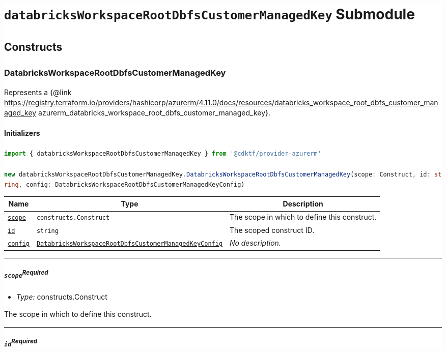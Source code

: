 # `databricksWorkspaceRootDbfsCustomerManagedKey` Submodule <a name="`databricksWorkspaceRootDbfsCustomerManagedKey` Submodule" id="@cdktf/provider-azurerm.databricksWorkspaceRootDbfsCustomerManagedKey"></a>

## Constructs <a name="Constructs" id="Constructs"></a>

### DatabricksWorkspaceRootDbfsCustomerManagedKey <a name="DatabricksWorkspaceRootDbfsCustomerManagedKey" id="@cdktf/provider-azurerm.databricksWorkspaceRootDbfsCustomerManagedKey.DatabricksWorkspaceRootDbfsCustomerManagedKey"></a>

Represents a {@link https://registry.terraform.io/providers/hashicorp/azurerm/4.11.0/docs/resources/databricks_workspace_root_dbfs_customer_managed_key azurerm_databricks_workspace_root_dbfs_customer_managed_key}.

#### Initializers <a name="Initializers" id="@cdktf/provider-azurerm.databricksWorkspaceRootDbfsCustomerManagedKey.DatabricksWorkspaceRootDbfsCustomerManagedKey.Initializer"></a>

```typescript
import { databricksWorkspaceRootDbfsCustomerManagedKey } from '@cdktf/provider-azurerm'

new databricksWorkspaceRootDbfsCustomerManagedKey.DatabricksWorkspaceRootDbfsCustomerManagedKey(scope: Construct, id: string, config: DatabricksWorkspaceRootDbfsCustomerManagedKeyConfig)
```

| **Name** | **Type** | **Description** |
| --- | --- | --- |
| <code><a href="#@cdktf/provider-azurerm.databricksWorkspaceRootDbfsCustomerManagedKey.DatabricksWorkspaceRootDbfsCustomerManagedKey.Initializer.parameter.scope">scope</a></code> | <code>constructs.Construct</code> | The scope in which to define this construct. |
| <code><a href="#@cdktf/provider-azurerm.databricksWorkspaceRootDbfsCustomerManagedKey.DatabricksWorkspaceRootDbfsCustomerManagedKey.Initializer.parameter.id">id</a></code> | <code>string</code> | The scoped construct ID. |
| <code><a href="#@cdktf/provider-azurerm.databricksWorkspaceRootDbfsCustomerManagedKey.DatabricksWorkspaceRootDbfsCustomerManagedKey.Initializer.parameter.config">config</a></code> | <code><a href="#@cdktf/provider-azurerm.databricksWorkspaceRootDbfsCustomerManagedKey.DatabricksWorkspaceRootDbfsCustomerManagedKeyConfig">DatabricksWorkspaceRootDbfsCustomerManagedKeyConfig</a></code> | *No description.* |

---

##### `scope`<sup>Required</sup> <a name="scope" id="@cdktf/provider-azurerm.databricksWorkspaceRootDbfsCustomerManagedKey.DatabricksWorkspaceRootDbfsCustomerManagedKey.Initializer.parameter.scope"></a>

- *Type:* constructs.Construct

The scope in which to define this construct.

---

##### `id`<sup>Required</sup> <a name="id" id="@cdktf/provider-azurerm.databricksWorkspaceRootDbfsCustomerManagedKey.DatabricksWorkspaceRootDbfsCustomerManagedKey.Initializer.parameter.id"></a>
